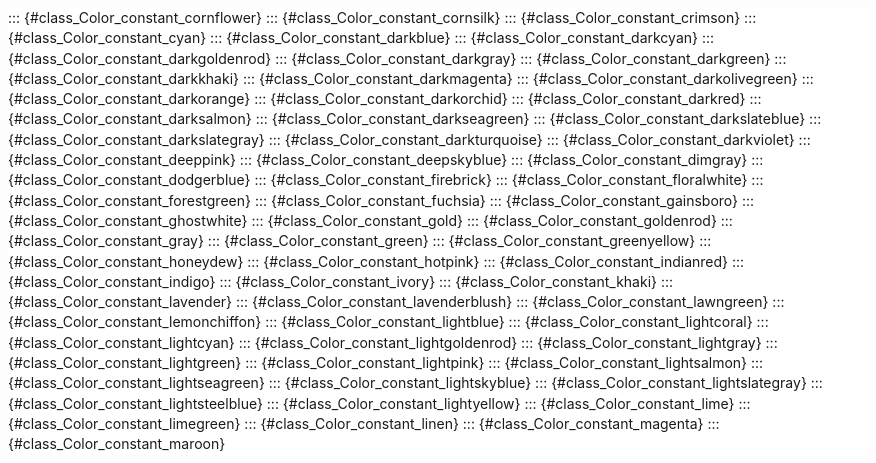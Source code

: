 ::: {#class_Color_constant_cornflower}
::: {#class_Color_constant_cornsilk}
::: {#class_Color_constant_crimson}
::: {#class_Color_constant_cyan}
::: {#class_Color_constant_darkblue}
::: {#class_Color_constant_darkcyan}
::: {#class_Color_constant_darkgoldenrod}
::: {#class_Color_constant_darkgray}
::: {#class_Color_constant_darkgreen}
::: {#class_Color_constant_darkkhaki}
::: {#class_Color_constant_darkmagenta}
::: {#class_Color_constant_darkolivegreen}
::: {#class_Color_constant_darkorange}
::: {#class_Color_constant_darkorchid}
::: {#class_Color_constant_darkred}
::: {#class_Color_constant_darksalmon}
::: {#class_Color_constant_darkseagreen}
::: {#class_Color_constant_darkslateblue}
::: {#class_Color_constant_darkslategray}
::: {#class_Color_constant_darkturquoise}
::: {#class_Color_constant_darkviolet}
::: {#class_Color_constant_deeppink}
::: {#class_Color_constant_deepskyblue}
::: {#class_Color_constant_dimgray}
::: {#class_Color_constant_dodgerblue}
::: {#class_Color_constant_firebrick}
::: {#class_Color_constant_floralwhite}
::: {#class_Color_constant_forestgreen}
::: {#class_Color_constant_fuchsia}
::: {#class_Color_constant_gainsboro}
::: {#class_Color_constant_ghostwhite}
::: {#class_Color_constant_gold}
::: {#class_Color_constant_goldenrod}
::: {#class_Color_constant_gray}
::: {#class_Color_constant_green}
::: {#class_Color_constant_greenyellow}
::: {#class_Color_constant_honeydew}
::: {#class_Color_constant_hotpink}
::: {#class_Color_constant_indianred}
::: {#class_Color_constant_indigo}
::: {#class_Color_constant_ivory}
::: {#class_Color_constant_khaki}
::: {#class_Color_constant_lavender}
::: {#class_Color_constant_lavenderblush}
::: {#class_Color_constant_lawngreen}
::: {#class_Color_constant_lemonchiffon}
::: {#class_Color_constant_lightblue}
::: {#class_Color_constant_lightcoral}
::: {#class_Color_constant_lightcyan}
::: {#class_Color_constant_lightgoldenrod}
::: {#class_Color_constant_lightgray}
::: {#class_Color_constant_lightgreen}
::: {#class_Color_constant_lightpink}
::: {#class_Color_constant_lightsalmon}
::: {#class_Color_constant_lightseagreen}
::: {#class_Color_constant_lightskyblue}
::: {#class_Color_constant_lightslategray}
::: {#class_Color_constant_lightsteelblue}
::: {#class_Color_constant_lightyellow}
::: {#class_Color_constant_lime}
::: {#class_Color_constant_limegreen}
::: {#class_Color_constant_linen}
::: {#class_Color_constant_magenta}
::: {#class_Color_constant_maroon}